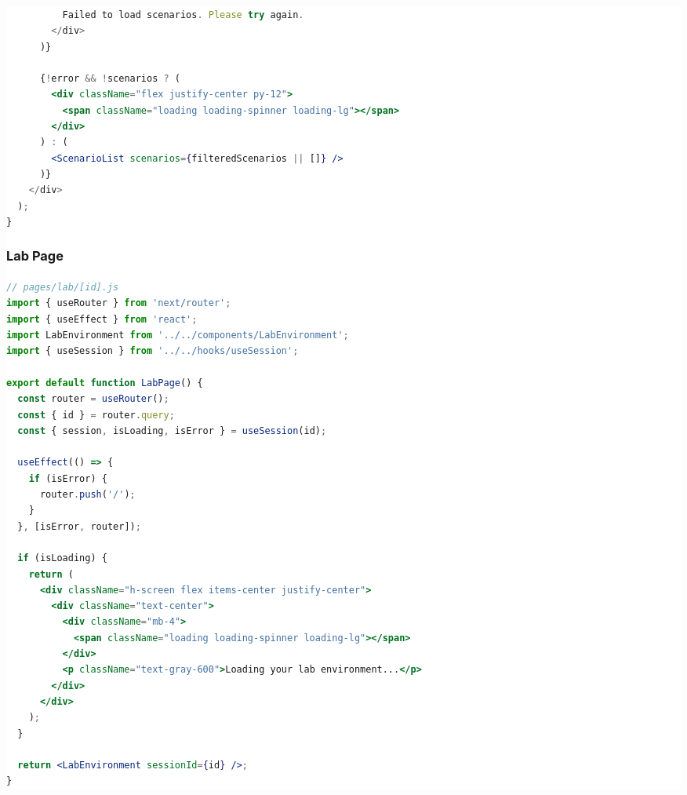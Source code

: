 ```jsx
          Failed to load scenarios. Please try again.
        </div>
      )}
      
      {!error && !scenarios ? (
        <div className="flex justify-center py-12">
          <span className="loading loading-spinner loading-lg"></span>
        </div>
      ) : (
        <ScenarioList scenarios={filteredScenarios || []} />
      )}
    </div>
  );
}
```

### Lab Page

```jsx
// pages/lab/[id].js
import { useRouter } from 'next/router';
import { useEffect } from 'react';
import LabEnvironment from '../../components/LabEnvironment';
import { useSession } from '../../hooks/useSession';

export default function LabPage() {
  const router = useRouter();
  const { id } = router.query;
  const { session, isLoading, isError } = useSession(id);
  
  useEffect(() => {
    if (isError) {
      router.push('/');
    }
  }, [isError, router]);
  
  if (isLoading) {
    return (
      <div className="h-screen flex items-center justify-center">
        <div className="text-center">
          <div className="mb-4">
            <span className="loading loading-spinner loading-lg"></span>
          </div>
          <p className="text-gray-600">Loading your lab environment...</p>
        </div>
      </div>
    );
  }
  
  return <LabEnvironment sessionId={id} />;
}
```
